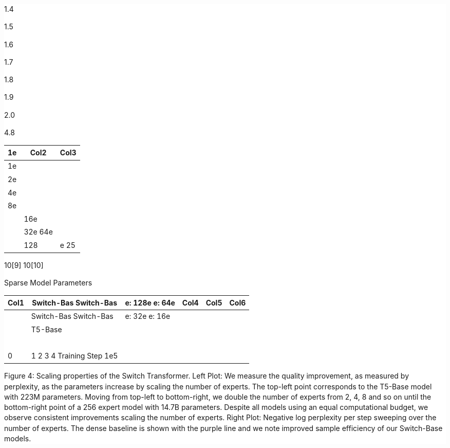 1.4

1.5

1.6

1.7

1.8

1.9

2.0


4.8

|1e|Col2|Col3|
|---|---|---|
|1e|||
|2e|||
|4e|||
|8e|||
||16e||
||32e 64e||
||128|e 25|


10[9] 10[10]

Sparse Model Parameters

|Col1|Switch-Bas Switch-Bas|e: 128e e: 64e|Col4|Col5|Col6|
|---|---|---|---|---|---|
||Switch-Bas Switch-Bas|e: 32e e: 16e||||
||T5-Base|||||
|||||||
|||||||
|||||||
|||||||
|||||||
|0|1 2 3 4 Training Step 1e5|||||


Figure 4: Scaling properties of the Switch Transformer. Left Plot: We measure the quality
improvement, as measured by perplexity, as the parameters increase by scaling
the number of experts. The top-left point corresponds to the T5-Base model with
223M parameters. Moving from top-left to bottom-right, we double the number of
experts from 2, 4, 8 and so on until the bottom-right point of a 256 expert model
with 14.7B parameters. Despite all models using an equal computational budget,
we observe consistent improvements scaling the number of experts. Right Plot:
Negative log perplexity per step sweeping over the number of experts. The dense
baseline is shown with the purple line and we note improved sample efficiency of
our Switch-Base models.
